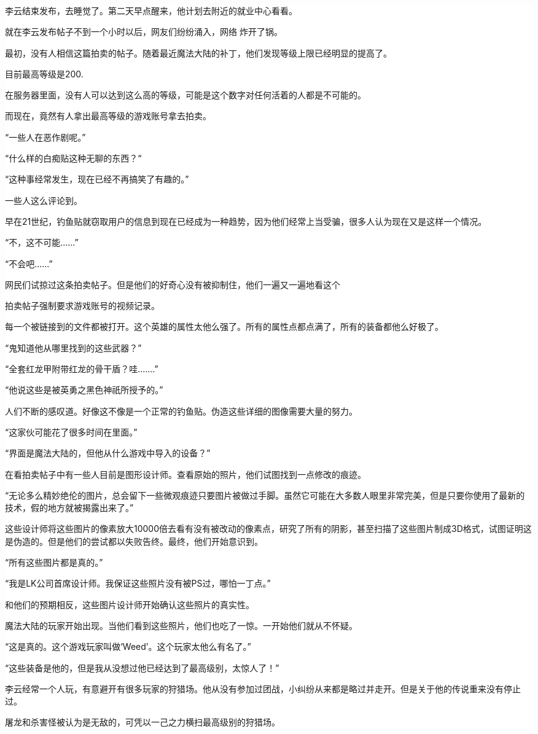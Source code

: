 李云结束发布，去睡觉了。第二天早点醒来，他计划去附近的就业中心看看。

就在李云发布帖子不到一个小时以后，网友们纷纷涌入，网络 炸开了锅。

最初，没有人相信这篇拍卖的帖子。随着最近魔法大陆的补丁，他们发现等级上限已经明显的提高了。

目前最高等级是200.

在服务器里面，没有人可以达到这么高的等级，可能是这个数字对任何活着的人都是不可能的。

而现在，竟然有人拿出最高等级的游戏账号拿去拍卖。

“一些人在恶作剧呢。”

“什么样的白痴贴这种无聊的东西？“

“这种事经常发生，现在已经不再搞笑了有趣的。”

一些人这么评论到。

早在21世纪，钓鱼贴就窃取用户的信息到现在已经成为一种趋势，因为他们经常上当受骗，很多人认为现在又是这样一个情况。

“不，这不可能......”

“不会吧......”

网民们试掠过这条拍卖帖子。但是他们的好奇心没有被抑制住，他们一遍又一遍地看这个

拍卖帖子强制要求游戏账号的视频记录。

每一个被链接到的文件都被打开。这个英雄的属性太他么强了。所有的属性点都点满了，所有的装备都他么好极了。

“鬼知道他从哪里找到的这些武器？”

“全套红龙甲附带红龙的骨干盾？哇.......”

“他说这些是被英勇之黑色神祇所授予的。”

人们不断的感叹道。好像这不像是一个正常的钓鱼贴。伪造这些详细的图像需要大量的努力。

“这家伙可能花了很多时间在里面。”

“界面是魔法大陆的，但他从什么游戏中导入的设备？”

在看拍卖帖子中有一些人目前是图形设计师。查看原始的照片，他们试图找到一点修改的痕迹。

“无论多么精妙绝伦的图片，总会留下一些微观痕迹只要图片被做过手脚。虽然它可能在大多数人眼里非常完美，但是只要你使用了最新的技术，假的地方就被揭露出来了。”

这些设计师将这些图片的像素放大10000倍去看有没有被改动的像素点，研究了所有的阴影，甚至扫描了这些图片制成3D格式，试图证明这是伪造的。但是他们的尝试都以失败告终。最终，他们开始意识到。

“所有这些图片都是真的。”

“我是LK公司首席设计师。我保证这些照片没有被PS过，哪怕一丁点。”

和他们的预期相反，这些图片设计师开始确认这些照片的真实性。

魔法大陆的玩家开始出现。当他们看到这些照片，他们也吃了一惊。一开始他们就从不怀疑。

“这是真的。这个游戏玩家叫做‘Weed’。这个玩家太他么有名了。”

“这些装备是他的，但是我从没想过他已经达到了最高级别，太惊人了！”

李云经常一个人玩，有意避开有很多玩家的狩猎场。他从没有参加过团战，小纠纷从来都是略过并走开。但是关于他的传说重来没有停止过。

屠龙和杀害怪被认为是无敌的，可凭以一己之力横扫最高级别的狩猎场。
